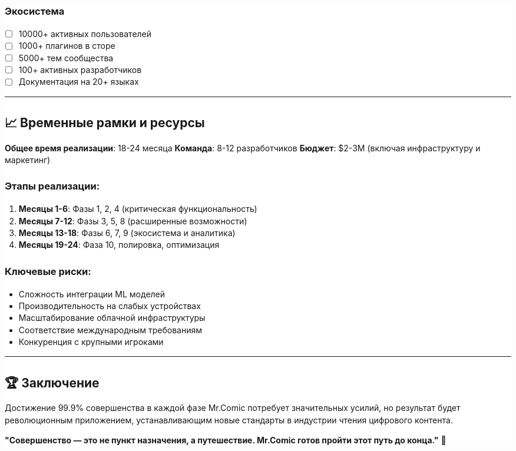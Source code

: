 ### Экосистема
- [ ] 10000+ активных пользователей
- [ ] 1000+ плагинов в сторе
- [ ] 5000+ тем сообщества
- [ ] 100+ активных разработчиков
- [ ] Документация на 20+ языках

---

## 📈 Временные рамки и ресурсы

**Общее время реализации**: 18-24 месяца
**Команда**: 8-12 разработчиков
**Бюджет**: $2-3M (включая инфраструктуру и маркетинг)

### Этапы реализации:
1. **Месяцы 1-6**: Фазы 1, 2, 4 (критическая функциональность)
2. **Месяцы 7-12**: Фазы 3, 5, 8 (расширенные возможности)
3. **Месяцы 13-18**: Фазы 6, 7, 9 (экосистема и аналитика)
4. **Месяцы 19-24**: Фаза 10, полировка, оптимизация

### Ключевые риски:
- Сложность интеграции ML моделей
- Производительность на слабых устройствах
- Масштабирование облачной инфраструктуры
- Соответствие международным требованиям
- Конкуренция с крупными игроками

---

## 🏆 Заключение

Достижение 99.9% совершенства в каждой фазе Mr.Comic потребует значительных усилий, но результат будет революционным приложением, устанавливающим новые стандарты в индустрии чтения цифрового контента.

**"Совершенство — это не пункт назначения, а путешествие. Mr.Comic готов пройти этот путь до конца."** 🚀

